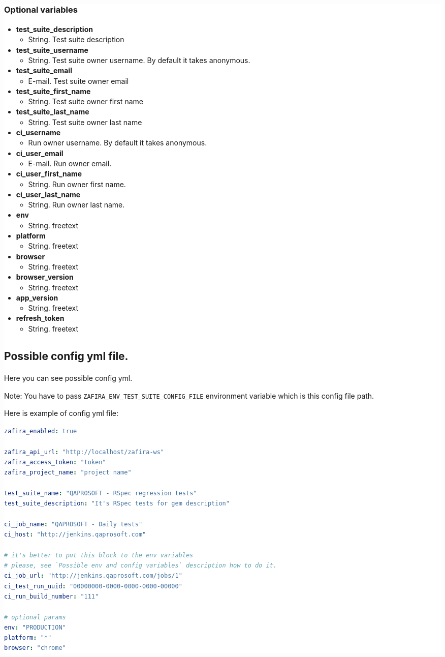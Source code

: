 ### Optional variables

- **test_suite_description**
  - String. Test suite description  
- **test_suite_username**
  - String. Test suite owner username. By default it takes anonymous.
- **test_suite_email**
  - E-mail. Test suite owner email
- **test_suite_first_name**
  - String. Test suite owner first name
- **test_suite_last_name**
  - String. Test suite owner last name
- **ci_username**
  - Run owner username. By default it takes anonymous.
- **ci_user_email**
  - E-mail. Run owner email.
- **ci_user_first_name**
  - String. Run owner first name.
- **ci_user_last_name**
  - String. Run owner last name.
- **env**
  - String. freetext
- **platform**
  - String. freetext
- **browser**
  - String. freetext
- **browser_version**
  - String. freetext
- **app_version**
  - String. freetext
- **refresh_token**
  - String. freetext

## Possible config yml file.

Here you can see possible config yml.

Note: You have to pass `ZAFIRA_ENV_TEST_SUITE_CONFIG_FILE` environment variable which is this config file path.

Here is example of config yml file:

```yml
zafira_enabled: true

zafira_api_url: "http://localhost/zafira-ws"
zafira_access_token: "token"
zafira_project_name: "project name"

test_suite_name: "QAPROSOFT - RSpec regression tests"
test_suite_description: "It's RSpec tests for gem description"

ci_job_name: "QAPROSOFT - Daily tests"
ci_host: "http://jenkins.qaprosoft.com"

# it's better to put this block to the env variables
# please, see `Possible env and config variables` description how to do it.
ci_job_url: "http://jenkins.qaprosoft.com/jobs/1"
ci_test_run_uuid: "00000000-0000-0000-0000-00000"
ci_run_build_number: "111"

# optional params
env: "PRODUCTION"
platform: "*"
browser: "chrome"
```